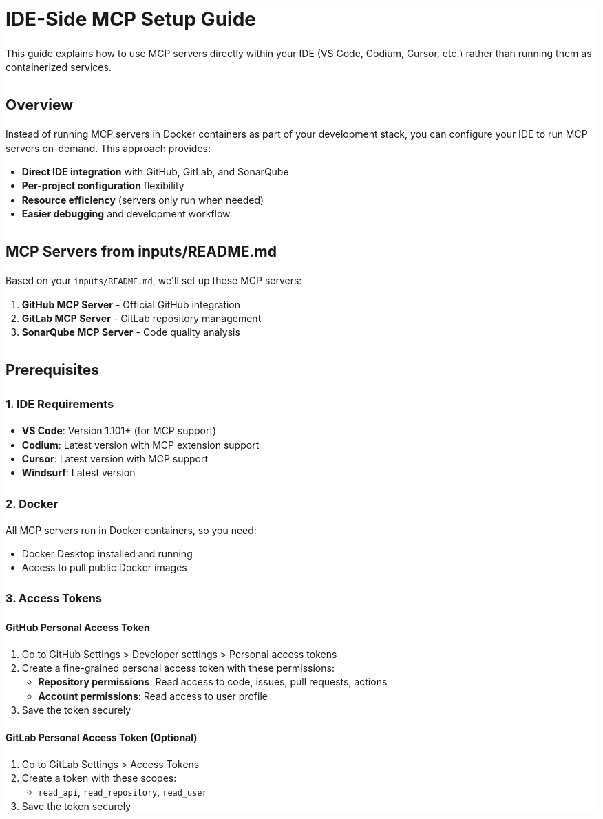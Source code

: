 # IDE-Side MCP Setup Guide

This guide explains how to use MCP servers directly within your IDE (VS Code, Codium, Cursor, etc.) rather than running them as containerized services.

## Overview

Instead of running MCP servers in Docker containers as part of your development stack, you can configure your IDE to run MCP servers on-demand. This approach provides:

- **Direct IDE integration** with GitHub, GitLab, and SonarQube
- **Per-project configuration** flexibility
- **Resource efficiency** (servers only run when needed)
- **Easier debugging** and development workflow

## MCP Servers from inputs/README.md

Based on your `inputs/README.md`, we'll set up these MCP servers:

1. **GitHub MCP Server** - Official GitHub integration
2. **GitLab MCP Server** - GitLab repository management  
3. **SonarQube MCP Server** - Code quality analysis

## Prerequisites

### 1. IDE Requirements
- **VS Code**: Version 1.101+ (for MCP support)
- **Codium**: Latest version with MCP extension support
- **Cursor**: Latest version with MCP support
- **Windsurf**: Latest version

### 2. Docker
All MCP servers run in Docker containers, so you need:
- Docker Desktop installed and running
- Access to pull public Docker images

### 3. Access Tokens

#### GitHub Personal Access Token
1. Go to [GitHub Settings > Developer settings > Personal access tokens](https://github.com/settings/personal-access-tokens/new)
2. Create a fine-grained personal access token with these permissions:
   - **Repository permissions**: Read access to code, issues, pull requests, actions
   - **Account permissions**: Read access to user profile
3. Save the token securely

#### GitLab Personal Access Token (Optional)
1. Go to [GitLab Settings > Access Tokens](https://gitlab.com/-/profile/personal_access_tokens)
2. Create a token with these scopes:
   - `read_api`, `read_repository`, `read_user`
3. Save the token securely
